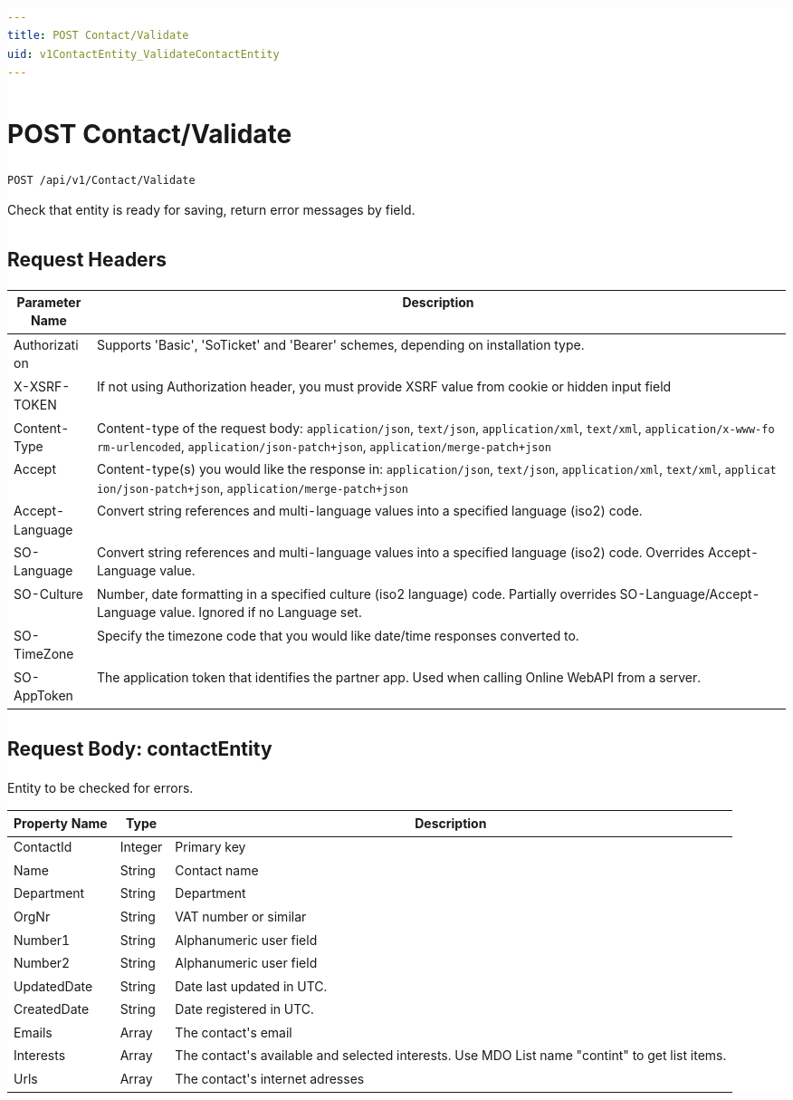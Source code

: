 ```yaml
---
title: POST Contact/Validate
uid: v1ContactEntity_ValidateContactEntity
---
```


# POST Contact/Validate

```http
POST /api/v1/Contact/Validate
```

Check that entity is ready for saving, return error messages by field.








## Request Headers

| Parameter Name | Description |
|----------------|-------------|
| Authorization  | Supports 'Basic', 'SoTicket' and 'Bearer' schemes, depending on installation type. |
| X-XSRF-TOKEN   | If not using Authorization header, you must provide XSRF value from cookie or hidden input field |
| Content-Type | Content-type of the request body: `application/json`, `text/json`, `application/xml`, `text/xml`, `application/x-www-form-urlencoded`, `application/json-patch+json`, `application/merge-patch+json` |
| Accept         | Content-type(s) you would like the response in: `application/json`, `text/json`, `application/xml`, `text/xml`, `application/json-patch+json`, `application/merge-patch+json` |
| Accept-Language | Convert string references and multi-language values into a specified language (iso2) code. |
| SO-Language | Convert string references and multi-language values into a specified language (iso2) code. Overrides Accept-Language value. |
| SO-Culture | Number, date formatting in a specified culture (iso2 language) code. Partially overrides SO-Language/Accept-Language value. Ignored if no Language set. |
| SO-TimeZone | Specify the timezone code that you would like date/time responses converted to. |
| SO-AppToken | The application token that identifies the partner app. Used when calling Online WebAPI from a server. |

## Request Body: contactEntity 

Entity to be checked for errors. 

| Property Name | Type |  Description |
|----------------|------|--------------|
| ContactId | Integer | Primary key |
| Name | String | Contact name |
| Department | String | Department |
| OrgNr | String | VAT number or similar |
| Number1 | String | Alphanumeric user field |
| Number2 | String | Alphanumeric user field |
| UpdatedDate | String | Date last updated  in UTC. |
| CreatedDate | String | Date registered  in UTC. |
| Emails | Array | The contact's email |
| Interests | Array | The contact's available and selected interests.  <para>Use MDO List name "contint" to get list items.</para> |
| Urls | Array | The contact's internet adresses |